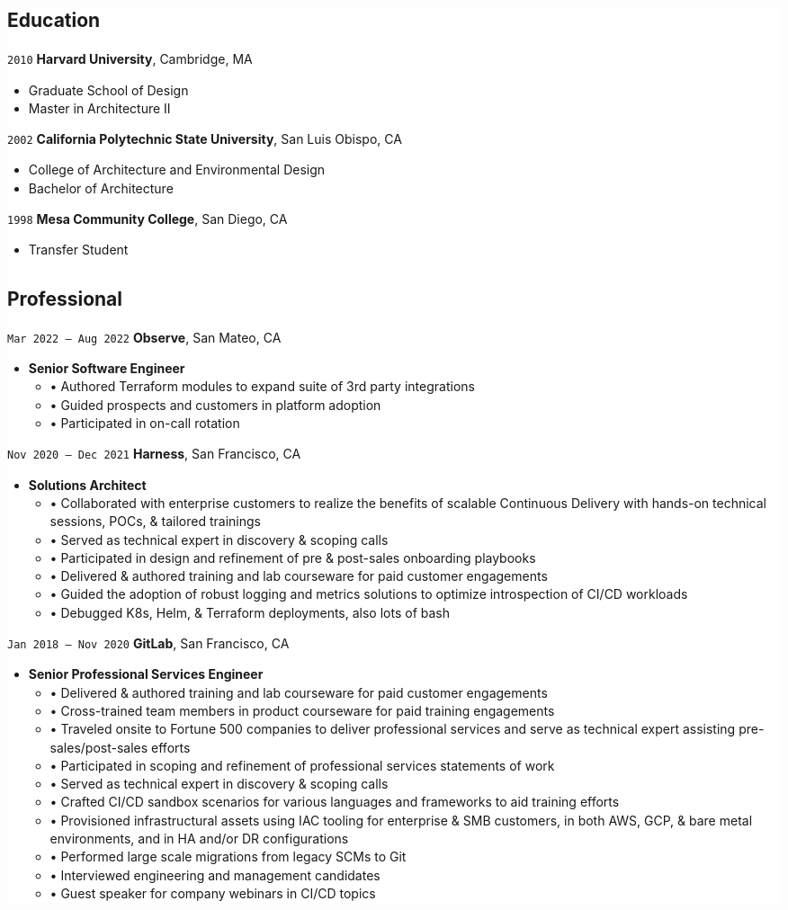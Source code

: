 

## Education

`2010`
__Harvard University__, Cambridge, MA
- Graduate School of Design
- Master in Architecture II

`2002`
__California Polytechnic State University__, San Luis Obispo, CA
- College of Architecture and Environmental Design
- Bachelor of Architecture

`1998`
__Mesa Community College__, San Diego, CA
- Transfer Student



## Professional

`Mar 2022 – Aug 2022`
__Observe__, San Mateo, CA

- __Senior Software Engineer__
  * • Authored Terraform modules to expand suite of 3rd party integrations
  * • Guided prospects and customers in platform adoption
  * • Participated in on-call rotation


`Nov 2020 – Dec 2021`
__Harness__, San Francisco, CA

- __Solutions Architect__
  * • Collaborated with enterprise customers to realize the benefits of scalable Continuous Delivery with hands-on technical sessions, POCs, & tailored trainings
  * • Served as technical expert in discovery & scoping calls
  * • Participated in design and refinement of pre & post-sales onboarding playbooks
  * • Delivered & authored training and lab courseware for paid customer engagements
  * • Guided the adoption of robust logging and metrics solutions to optimize introspection of CI/CD workloads
  * • Debugged K8s, Helm, & Terraform deployments, also lots of bash

  
`Jan 2018 – Nov 2020`
__GitLab__, San Francisco, CA

- __Senior Professional Services Engineer__
  * • Delivered & authored training and lab courseware for paid customer engagements
  * • Cross-trained team members in product courseware for paid training engagements
  * • Traveled onsite to Fortune 500 companies to deliver professional services and serve as technical expert assisting pre-sales/post-sales efforts
  * • Participated in scoping and refinement of professional services statements of work
  * • Served as technical expert in discovery & scoping calls
  * • Crafted CI/CD sandbox scenarios for various languages and frameworks to aid training efforts
  * • Provisioned infrastructural assets using IAC tooling for enterprise & SMB customers, in both AWS, GCP, & bare metal environments, and in HA and/or DR configurations
  * • Performed large scale migrations from legacy SCMs to Git
  * • Interviewed engineering and management candidates
  * • Guest speaker for company webinars in CI/CD topics
